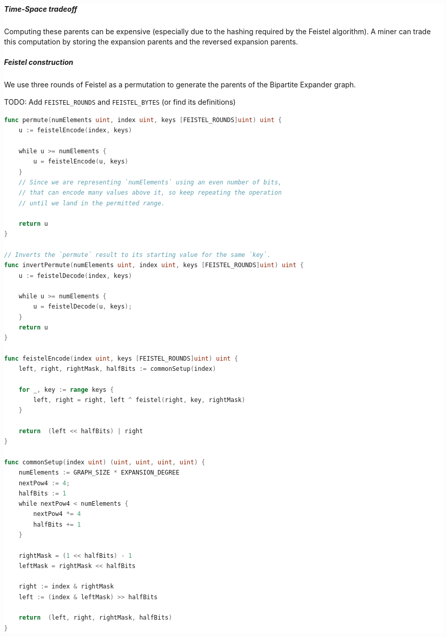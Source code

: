 ##### Time-Space tradeoff

Computing these parents can be expensive (especially due to the hashing required by the Feistel algorithm). A miner can trade this computation by storing the expansion parents and the reversed expansion parents.

##### Feistel construction

We use three rounds of Feistel as a permutation to generate the parents of the Bipartite Expander graph.

TODO: Add `FEISTEL_ROUNDS` and `FEISTEL_BYTES` (or find its definitions)

```go
func permute(numElements uint, index uint, keys [FEISTEL_ROUNDS]uint) uint {
    u := feistelEncode(index, keys)

    while u >= numElements {
        u = feistelEncode(u, keys)
    }
    // Since we are representing `numElements` using an even number of bits,
    // that can encode many values above it, so keep repeating the operation
    // until we land in the permitted range.

    return u
}

// Inverts the `permute` result to its starting value for the same `key`.
func invertPermute(numElements uint, index uint, keys [FEISTEL_ROUNDS]uint) uint {
    u := feistelDecode(index, keys)

    while u >= numElements {
        u = feistelDecode(u, keys);
    }
    return u
}

func feistelEncode(index uint, keys [FEISTEL_ROUNDS]uint) uint {
    left, right, rightMask, halfBits := commonSetup(index)

    for _, key := range keys {
        left, right = right, left ^ feistel(right, key, rightMask)
    }

    return  (left << halfBits) | right
}

func commonSetup(index uint) (uint, uint, uint, uint) {
    numElements := GRAPH_SIZE * EXPANSION_DEGREE
    nextPow4 := 4;
    halfBits := 1
    while nextPow4 < numElements {
        nextPow4 *= 4
        halfBits += 1
    }

    rightMask = (1 << halfBits) - 1
    leftMask = rightMask << halfBits

    right := index & rightMask
    left := (index & leftMask) >> halfBits

    return  (left, right, rightMask, halfBits)
}

```